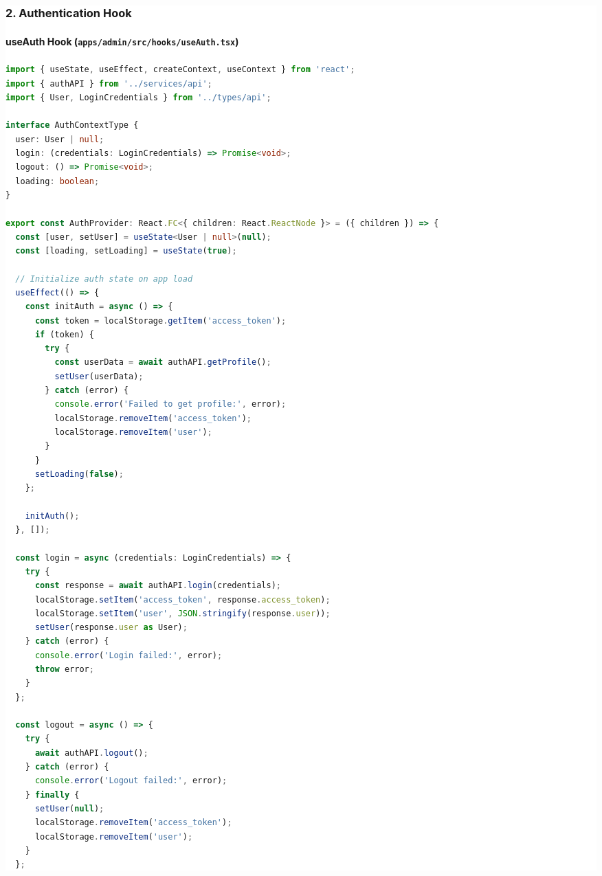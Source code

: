### 2. Authentication Hook

#### useAuth Hook (`apps/admin/src/hooks/useAuth.tsx`)
```typescript
import { useState, useEffect, createContext, useContext } from 'react';
import { authAPI } from '../services/api';
import { User, LoginCredentials } from '../types/api';

interface AuthContextType {
  user: User | null;
  login: (credentials: LoginCredentials) => Promise<void>;
  logout: () => Promise<void>;
  loading: boolean;
}

export const AuthProvider: React.FC<{ children: React.ReactNode }> = ({ children }) => {
  const [user, setUser] = useState<User | null>(null);
  const [loading, setLoading] = useState(true);

  // Initialize auth state on app load
  useEffect(() => {
    const initAuth = async () => {
      const token = localStorage.getItem('access_token');
      if (token) {
        try {
          const userData = await authAPI.getProfile();
          setUser(userData);
        } catch (error) {
          console.error('Failed to get profile:', error);
          localStorage.removeItem('access_token');
          localStorage.removeItem('user');
        }
      }
      setLoading(false);
    };

    initAuth();
  }, []);

  const login = async (credentials: LoginCredentials) => {
    try {
      const response = await authAPI.login(credentials);
      localStorage.setItem('access_token', response.access_token);
      localStorage.setItem('user', JSON.stringify(response.user));
      setUser(response.user as User);
    } catch (error) {
      console.error('Login failed:', error);
      throw error;
    }
  };

  const logout = async () => {
    try {
      await authAPI.logout();
    } catch (error) {
      console.error('Logout failed:', error);
    } finally {
      setUser(null);
      localStorage.removeItem('access_token');
      localStorage.removeItem('user');
    }
  };

```
